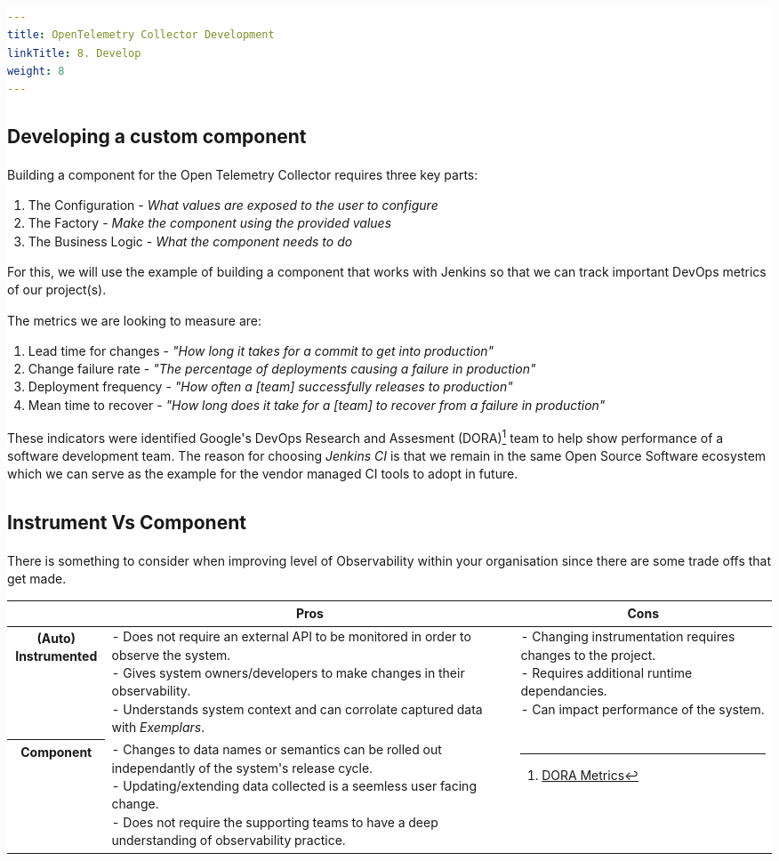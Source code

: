 ```yaml
---
title: OpenTelemetry Collector Development
linkTitle: 8. Develop
weight: 8
---
```


## Developing a custom component

Building a component for the Open Telemetry Collector requires three key parts:

1. The Configuration - _What values are exposed to the user to configure_
1. The Factory - _Make the component using the provided values_
1. The Business Logic - _What the component needs to do_

For this, we will use the example of building a component that works with Jenkins 
so that we can track important DevOps metrics of our project(s).

The metrics we are looking to measure are:

1. Lead time for changes - _"How long it takes for a commit to get into production"_
1. Change failure rate   - _"The percentage of deployments causing a failure in production"_
1. Deployment frequency  - _"How often a [team] successfully releases to production"_
1. Mean time to recover  - _"How long does it take for a [team] to recover from a failure in production"_

These indicators were identified Google's DevOps Research and Assesment (DORA)[^1] team to help
show performance of a software development team. The reason for choosing _Jenkins CI_ 
is that we remain in the same Open Source Software ecosystem which we can serve as the example
for the vendor managed CI tools to adopt in future.

## Instrument Vs Component

There is something to consider when improving level of Observability within your organisation
since there are some trade offs that get made.

<table>
    <thead>
        <th></th>
        <th style="text-align:center">Pros</th>
        <th style="text-align:center">Cons</th>
    </thead>
    <tbody>
        <tr>
            <th>(Auto) Instrumented</th>
            <td>
- Does not require an external API to be monitored in order to observe the system. </br>
- Gives system owners/developers to make changes in their observability. </br>
- Understands system context and can corrolate captured data with <i>Exemplars</i>.
            </td>
            <td>
- Changing instrumentation requires changes to the project.</br>
- Requires additional runtime dependancies. </br>
- Can impact performance of the system.
            </td>
        </tr>
        <tr>
            <th>Component</th>
            <td>
- Changes to data names or semantics can be rolled out independantly of the system's release cycle. </br>
- Updating/extending data collected is a seemless user facing change. </br>
- Does not require the supporting teams to have a deep understanding of observability practice.
            </td>
            <td>

[^1]: [DORA Metrics](https://cloud.google.com/blog/products/devops-sre/using-the-four-keys-to-measure-your-devops-performance)